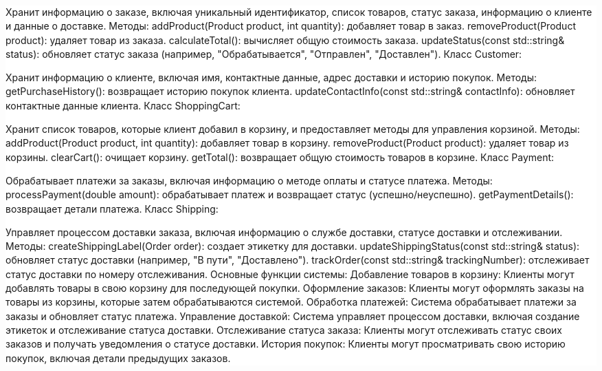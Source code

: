 Хранит информацию о заказе, включая уникальный идентификатор, список товаров, статус заказа, информацию о клиенте и данные о доставке.
Методы:
addProduct(Product product, int quantity): добавляет товар в заказ.
removeProduct(Product product): удаляет товар из заказа.
calculateTotal(): вычисляет общую стоимость заказа.
updateStatus(const std::string& status): обновляет статус заказа (например, "Обрабатывается", "Отправлен", "Доставлен").
Класс Customer:

Хранит информацию о клиенте, включая имя, контактные данные, адрес доставки и историю покупок.
Методы:
getPurchaseHistory(): возвращает историю покупок клиента.
updateContactInfo(const std::string& contactInfo): обновляет контактные данные клиента.
Класс ShoppingCart:

Хранит список товаров, которые клиент добавил в корзину, и предоставляет методы для управления корзиной.
Методы:
addProduct(Product product, int quantity): добавляет товар в корзину.
removeProduct(Product product): удаляет товар из корзины.
clearCart(): очищает корзину.
getTotal(): возвращает общую стоимость товаров в корзине.
Класс Payment:

Обрабатывает платежи за заказы, включая информацию о методе оплаты и статусе платежа.
Методы:
processPayment(double amount): обрабатывает платеж и возвращает статус (успешно/неуспешно).
getPaymentDetails(): возвращает детали платежа.
Класс Shipping:

Управляет процессом доставки заказа, включая информацию о службе доставки, статусе доставки и отслеживании.
Методы:
createShippingLabel(Order order): создает этикетку для доставки.
updateShippingStatus(const std::string& status): обновляет статус доставки (например, "В пути", "Доставлено").
trackOrder(const std::string& trackingNumber): отслеживает статус доставки по номеру отслеживания.
Основные функции системы:
Добавление товаров в корзину: Клиенты могут добавлять товары в свою корзину для последующей покупки.
Оформление заказов: Клиенты могут оформлять заказы на товары из корзины, которые затем обрабатываются системой.
Обработка платежей: Система обрабатывает платежи за заказы и обновляет статус платежа.
Управление доставкой: Система управляет процессом доставки, включая создание этикеток и отслеживание статуса доставки.
Отслеживание статуса заказа: Клиенты могут отслеживать статус своих заказов и получать уведомления о статусе доставки.
История покупок: Клиенты могут просматривать свою историю покупок, включая детали предыдущих заказов.




